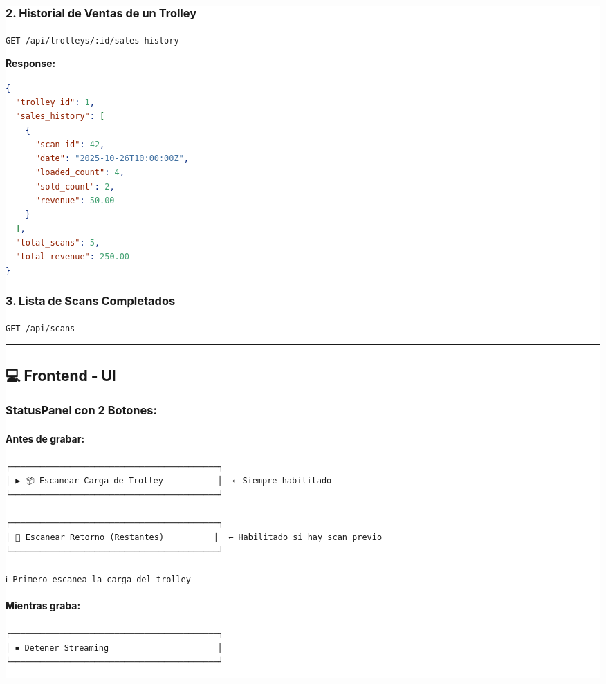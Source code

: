 ### **2. Historial de Ventas de un Trolley**
```http
GET /api/trolleys/:id/sales-history
```

**Response:**
```json
{
  "trolley_id": 1,
  "sales_history": [
    {
      "scan_id": 42,
      "date": "2025-10-26T10:00:00Z",
      "loaded_count": 4,
      "sold_count": 2,
      "revenue": 50.00
    }
  ],
  "total_scans": 5,
  "total_revenue": 250.00
}
```

### **3. Lista de Scans Completados**
```http
GET /api/scans
```

---

## 💻 Frontend - UI

### **StatusPanel con 2 Botones:**

#### **Antes de grabar:**
```
┌──────────────────────────────────────────┐
│ ▶ 📦 Escanear Carga de Trolley           │  ← Siempre habilitado
└──────────────────────────────────────────┘

┌──────────────────────────────────────────┐
│ 🔄 Escanear Retorno (Restantes)          │  ← Habilitado si hay scan previo
└──────────────────────────────────────────┘

ℹ️ Primero escanea la carga del trolley
```

#### **Mientras graba:**
```
┌──────────────────────────────────────────┐
│ ⏹ Detener Streaming                      │
└──────────────────────────────────────────┘
```

---